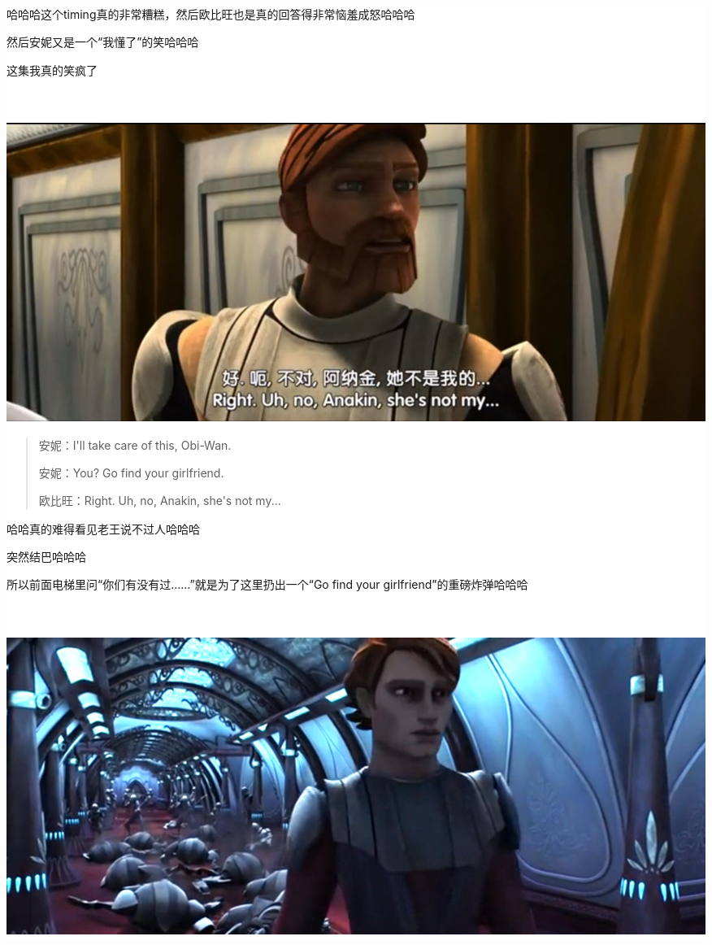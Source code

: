 哈哈哈这个timing真的非常糟糕，然后欧比旺也是真的回答得非常恼羞成怒哈哈哈

然后安妮又是一个“我懂了”的笑哈哈哈

这集我真的笑疯了

<br><br>
![213-15](https://raw.githubusercontent.com/junesirius/junesirius.github.io/master/assets/images/Star_Wars/The_Clone_Wars/S02/the-clone-wars-213-15.jpg)

> 安妮：I'll take care of this, Obi-Wan.
>
> 安妮：You? Go find your girlfriend.
>
> 欧比旺：Right. Uh, no, Anakin, she's not my...

哈哈真的难得看见老王说不过人哈哈哈

突然结巴哈哈哈

所以前面电梯里问“你们有没有过……”就是为了这里扔出一个“Go find your girlfriend”的重磅炸弹哈哈哈

<br><br>
![213-16](https://raw.githubusercontent.com/junesirius/junesirius.github.io/master/assets/images/Star_Wars/The_Clone_Wars/S02/the-clone-wars-213-16.jpg)
